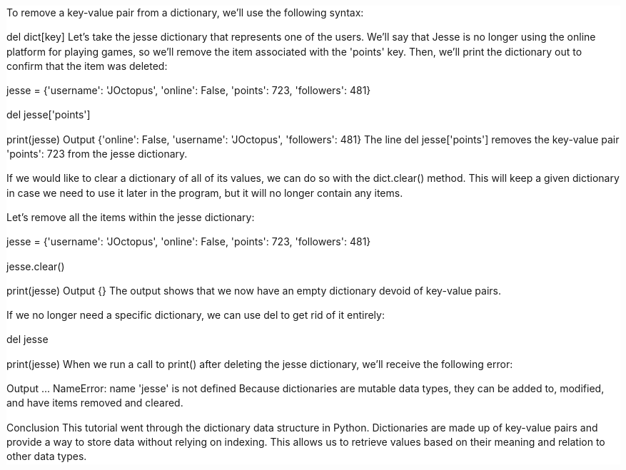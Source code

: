 To remove a key-value pair from a dictionary, we’ll use the following syntax:

del dict[key]
Let’s take the jesse dictionary that represents one of the users. We’ll say that Jesse is no longer using the online platform for playing games, so we’ll remove the item associated with the 'points' key. Then, we’ll print the dictionary out to confirm that the item was deleted:

jesse = {'username': 'JOctopus', 'online': False, 'points': 723, 'followers': 481}

del jesse['points']

print(jesse)
Output
{'online': False, 'username': 'JOctopus', 'followers': 481}
The line del jesse['points'] removes the key-value pair 'points': 723 from the jesse dictionary.

If we would like to clear a dictionary of all of its values, we can do so with the dict.clear() method. This will keep a given dictionary in case we need to use it later in the program, but it will no longer contain any items.

Let’s remove all the items within the jesse dictionary:

jesse = {'username': 'JOctopus', 'online': False, 'points': 723, 'followers': 481}

jesse.clear()

print(jesse)
Output
{}
The output shows that we now have an empty dictionary devoid of key-value pairs.

If we no longer need a specific dictionary, we can use del to get rid of it entirely:

del jesse

print(jesse)
When we run a call to print() after deleting the jesse dictionary, we’ll receive the following error:

Output
...
NameError: name 'jesse' is not defined
Because dictionaries are mutable data types, they can be added to, modified, and have items removed and cleared.

Conclusion
This tutorial went through the dictionary data structure in Python. Dictionaries are made up of key-value pairs and provide a way to store data without relying on indexing. This allows us to retrieve values based on their meaning and relation to other data types.